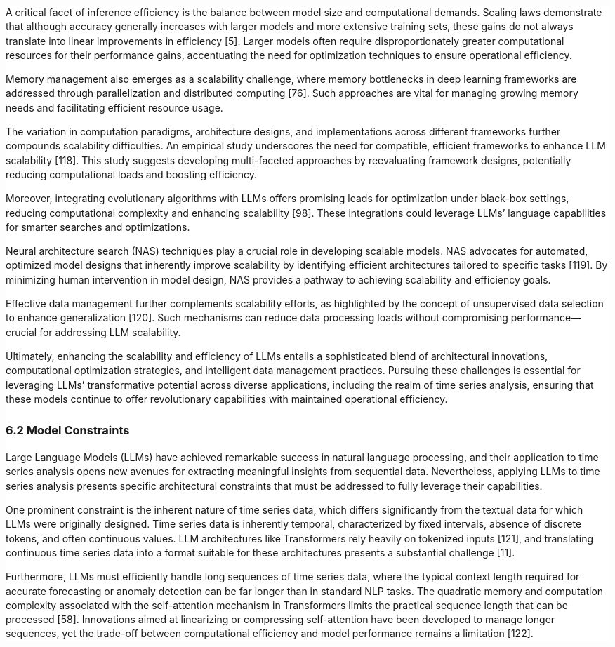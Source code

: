A critical facet of inference efficiency is the balance between model size and computational demands. Scaling laws demonstrate that although accuracy generally increases with larger models and more extensive training sets, these gains do not always translate into linear improvements in efficiency [5]. Larger models often require disproportionately greater computational resources for their performance gains, accentuating the need for optimization techniques to ensure operational efficiency.

Memory management also emerges as a scalability challenge, where memory bottlenecks in deep learning frameworks are addressed through parallelization and distributed computing [76]. Such approaches are vital for managing growing memory needs and facilitating efficient resource usage.

The variation in computation paradigms, architecture designs, and implementations across different frameworks further compounds scalability difficulties. An empirical study underscores the need for compatible, efficient frameworks to enhance LLM scalability [118]. This study suggests developing multi-faceted approaches by reevaluating framework designs, potentially reducing computational loads and boosting efficiency.

Moreover, integrating evolutionary algorithms with LLMs offers promising leads for optimization under black-box settings, reducing computational complexity and enhancing scalability [98]. These integrations could leverage LLMs’ language capabilities for smarter searches and optimizations.

Neural architecture search (NAS) techniques play a crucial role in developing scalable models. NAS advocates for automated, optimized model designs that inherently improve scalability by identifying efficient architectures tailored to specific tasks [119]. By minimizing human intervention in model design, NAS provides a pathway to achieving scalability and efficiency goals.

Effective data management further complements scalability efforts, as highlighted by the concept of unsupervised data selection to enhance generalization [120]. Such mechanisms can reduce data processing loads without compromising performance—crucial for addressing LLM scalability.

Ultimately, enhancing the scalability and efficiency of LLMs entails a sophisticated blend of architectural innovations, computational optimization strategies, and intelligent data management practices. Pursuing these challenges is essential for leveraging LLMs’ transformative potential across diverse applications, including the realm of time series analysis, ensuring that these models continue to offer revolutionary capabilities with maintained operational efficiency.

### 6.2 Model Constraints

Large Language Models (LLMs) have achieved remarkable success in natural language processing, and their application to time series analysis opens new avenues for extracting meaningful insights from sequential data. Nevertheless, applying LLMs to time series analysis presents specific architectural constraints that must be addressed to fully leverage their capabilities.

One prominent constraint is the inherent nature of time series data, which differs significantly from the textual data for which LLMs were originally designed. Time series data is inherently temporal, characterized by fixed intervals, absence of discrete tokens, and often continuous values. LLM architectures like Transformers rely heavily on tokenized inputs [121], and translating continuous time series data into a format suitable for these architectures presents a substantial challenge [11].

Furthermore, LLMs must efficiently handle long sequences of time series data, where the typical context length required for accurate forecasting or anomaly detection can be far longer than in standard NLP tasks. The quadratic memory and computation complexity associated with the self-attention mechanism in Transformers limits the practical sequence length that can be processed [58]. Innovations aimed at linearizing or compressing self-attention have been developed to manage longer sequences, yet the trade-off between computational efficiency and model performance remains a limitation [122].
